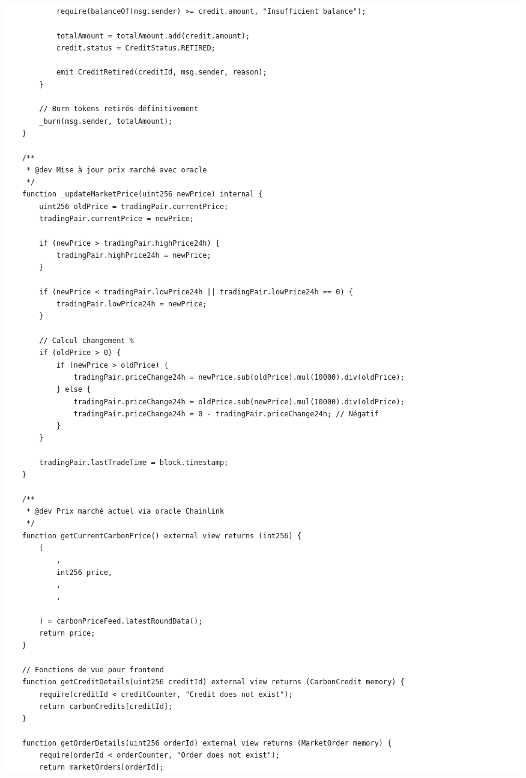 ```
            require(balanceOf(msg.sender) >= credit.amount, "Insufficient balance");
            
            totalAmount = totalAmount.add(credit.amount);
            credit.status = CreditStatus.RETIRED;
            
            emit CreditRetired(creditId, msg.sender, reason);
        }
        
        // Burn tokens retirés définitivement
        _burn(msg.sender, totalAmount);
    }
    
    /**
     * @dev Mise à jour prix marché avec oracle
     */
    function _updateMarketPrice(uint256 newPrice) internal {
        uint256 oldPrice = tradingPair.currentPrice;
        tradingPair.currentPrice = newPrice;
        
        if (newPrice > tradingPair.highPrice24h) {
            tradingPair.highPrice24h = newPrice;
        }
        
        if (newPrice < tradingPair.lowPrice24h || tradingPair.lowPrice24h == 0) {
            tradingPair.lowPrice24h = newPrice;
        }
        
        // Calcul changement %
        if (oldPrice > 0) {
            if (newPrice > oldPrice) {
                tradingPair.priceChange24h = newPrice.sub(oldPrice).mul(10000).div(oldPrice);
            } else {
                tradingPair.priceChange24h = oldPrice.sub(newPrice).mul(10000).div(oldPrice);
                tradingPair.priceChange24h = 0 - tradingPair.priceChange24h; // Négatif
            }
        }
        
        tradingPair.lastTradeTime = block.timestamp;
    }
    
    /**
     * @dev Prix marché actuel via oracle Chainlink
     */
    function getCurrentCarbonPrice() external view returns (int256) {
        (
            ,
            int256 price,
            ,
            ,
            
        ) = carbonPriceFeed.latestRoundData();
        return price;
    }
    
    // Fonctions de vue pour frontend
    function getCreditDetails(uint256 creditId) external view returns (CarbonCredit memory) {
        require(creditId < creditCounter, "Credit does not exist");
        return carbonCredits[creditId];
    }
    
    function getOrderDetails(uint256 orderId) external view returns (MarketOrder memory) {
        require(orderId < orderCounter, "Order does not exist");
        return marketOrders[orderId];
```